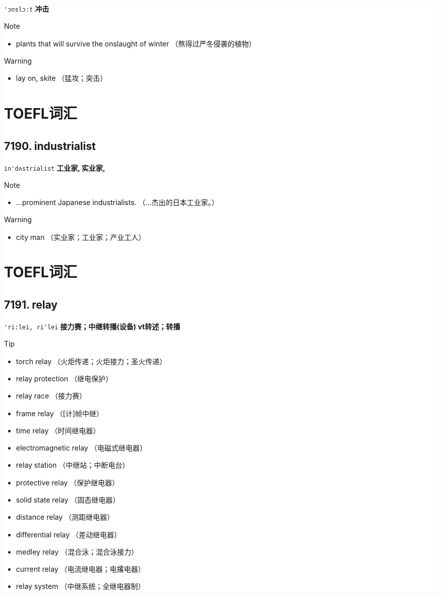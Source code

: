 `'ɔnslɔ:t`  **冲击**

> [!NOTE]
>
> - plants that will survive the onslaught of winter （熬得过严冬侵袭的植物）
>

> [!WARNING]
>
> - lay on, skite （猛攻；突击）
>

# TOEFL词汇

## 7190. industrialist

`in'dʌstriəlist`  **工业家, 实业家,**

> [!NOTE]
>
> - ...prominent Japanese industrialists. （…杰出的日本工业家。）
>

> [!WARNING]
>
> - city man （实业家；工业家；产业工人）
>

# TOEFL词汇

## 7191. relay

`'ri:lei, ri'lei`  **接力赛；中继转播(设备) vt转述；转播**

> [!TIP]
>
> - torch relay （火炬传递；火炬接力；圣火传递）
>
> - relay protection （继电保护）
>
> - relay race （接力赛）
>
> - frame relay （[计]帧中继）
>
> - time relay （时间继电器）
>
> - electromagnetic relay （电磁式继电器）
>
> - relay station （中继站；中断电台）
>
> - protective relay （保护继电器）
>
> - solid state relay （固态继电器）
>
> - distance relay （测距继电器）
>
> - differential relay （差动继电器）
>
> - medley relay （混合泳；混合泳接力）
>
> - current relay （电流继电器；电撂电器）
>
> - relay system （中继系统；全继电器制）